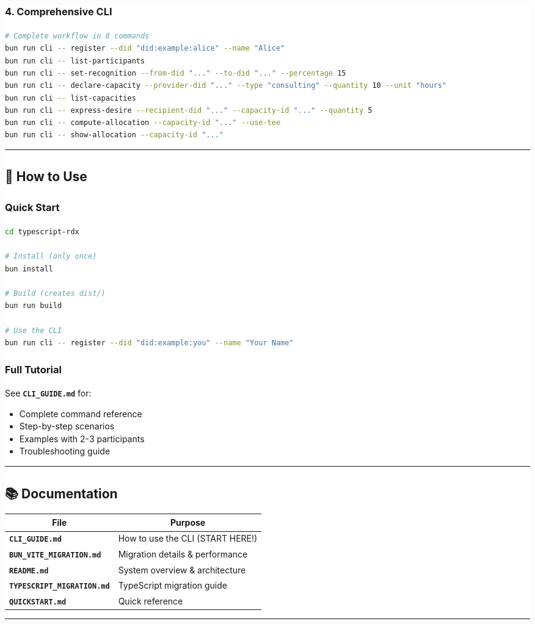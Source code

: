 ### 4. Comprehensive CLI

```bash
# Complete workflow in 8 commands
bun run cli -- register --did "did:example:alice" --name "Alice"
bun run cli -- list-participants
bun run cli -- set-recognition --from-did "..." --to-did "..." --percentage 15
bun run cli -- declare-capacity --provider-did "..." --type "consulting" --quantity 10 --unit "hours"
bun run cli -- list-capacities
bun run cli -- express-desire --recipient-did "..." --capacity-id "..." --quantity 5
bun run cli -- compute-allocation --capacity-id "..." --use-tee
bun run cli -- show-allocation --capacity-id "..."
```

---

## 🔧 How to Use

### Quick Start

```bash
cd typescript-rdx

# Install (only once)
bun install

# Build (creates dist/)
bun run build

# Use the CLI
bun run cli -- register --did "did:example:you" --name "Your Name"
```

### Full Tutorial

See **`CLI_GUIDE.md`** for:

- Complete command reference
- Step-by-step scenarios
- Examples with 2-3 participants
- Troubleshooting guide

---

## 📚 Documentation

| File                          | Purpose                          |
| ----------------------------- | -------------------------------- |
| **`CLI_GUIDE.md`**            | How to use the CLI (START HERE!) |
| **`BUN_VITE_MIGRATION.md`**   | Migration details & performance  |
| **`README.md`**               | System overview & architecture   |
| **`TYPESCRIPT_MIGRATION.md`** | TypeScript migration guide       |
| **`QUICKSTART.md`**           | Quick reference                  |

---